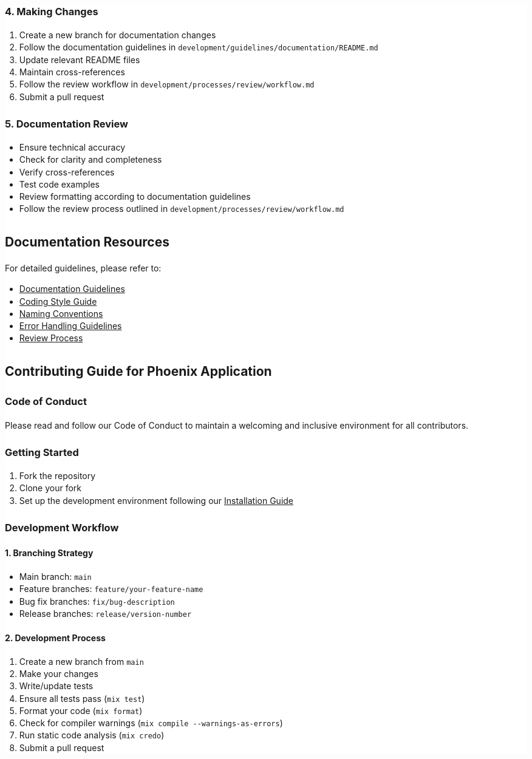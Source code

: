 ### 4. Making Changes
1. Create a new branch for documentation changes
2. Follow the documentation guidelines in `development/guidelines/documentation/README.md`
3. Update relevant README files
4. Maintain cross-references
5. Follow the review workflow in `development/processes/review/workflow.md`
6. Submit a pull request

### 5. Documentation Review
- Ensure technical accuracy
- Check for clarity and completeness
- Verify cross-references
- Test code examples
- Review formatting according to documentation guidelines
- Follow the review process outlined in `development/processes/review/workflow.md`

## Documentation Resources
For detailed guidelines, please refer to:
- [Documentation Guidelines](development/guidelines/documentation/README.md)
- [Coding Style Guide](development/rules/coding/style.md)
- [Naming Conventions](development/rules/naming/README.md)
- [Error Handling Guidelines](development/rules/coding/error_handling.md)
- [Review Process](development/processes/review/workflow.md)

## Contributing Guide for Phoenix Application

### Code of Conduct

Please read and follow our Code of Conduct to maintain a welcoming and inclusive environment for all contributors.

### Getting Started

1. Fork the repository
2. Clone your fork
3. Set up the development environment following our [Installation Guide](getting-started/installation.md)

### Development Workflow

#### 1. Branching Strategy
- Main branch: `main`
- Feature branches: `feature/your-feature-name`
- Bug fix branches: `fix/bug-description`
- Release branches: `release/version-number`

#### 2. Development Process
1. Create a new branch from `main`
2. Make your changes
3. Write/update tests
4. Ensure all tests pass (`mix test`)
5. Format your code (`mix format`)
6. Check for compiler warnings (`mix compile --warnings-as-errors`)
7. Run static code analysis (`mix credo`)
8. Submit a pull request
